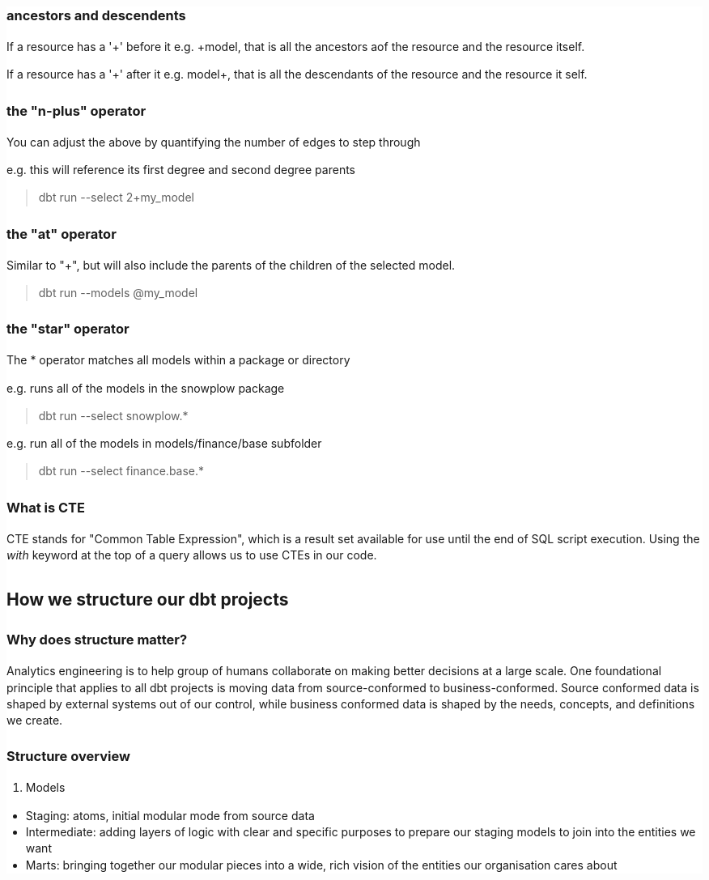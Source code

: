 ### ancestors and descendents

If a resource has a '+' before it e.g. +model, that is all the ancestors aof the resource and the resource itself.

If a resource has a '+' after it e.g. model+, that is all the descendants of the resource and the resource it self.

### the "n-plus" operator

You can adjust the above by quantifying the number of edges to step through

e.g. this will reference its first degree and second degree parents

> dbt run --select 2+my_model

### the "at" operator

Similar to "+", but will also include the parents of the children of the selected model.

> dbt run --models @my_model

### the "star" operator

The * operator matches all models within a package or directory

e.g. runs all of the models in the snowplow package

> dbt run --select snowplow.* 

e.g. run all of the models in models/finance/base subfolder

> dbt run --select finance.base.*

### What is CTE

CTE stands for "Common Table Expression", which is a result set available for use until the end of SQL script execution. Using the *with* keyword at the top of a query allows us to use CTEs in our code.

## How we structure our dbt projects

### Why does structure matter?

Analytics engineering is to help group of humans collaborate on making better decisions at a large scale. One foundational principle that applies to all dbt projects is moving data from source-conformed to business-conformed. Source conformed data is shaped by external systems out of our control, while business conformed data is shaped by the needs, concepts, and definitions we create.

### Structure overview

1. Models
- Staging: atoms, initial modular mode from source data
- Intermediate: adding layers of logic with clear and specific purposes to prepare our staging models to join into the entities we want
- Marts: bringing together our modular pieces into a wide, rich vision of the entities our organisation cares about
